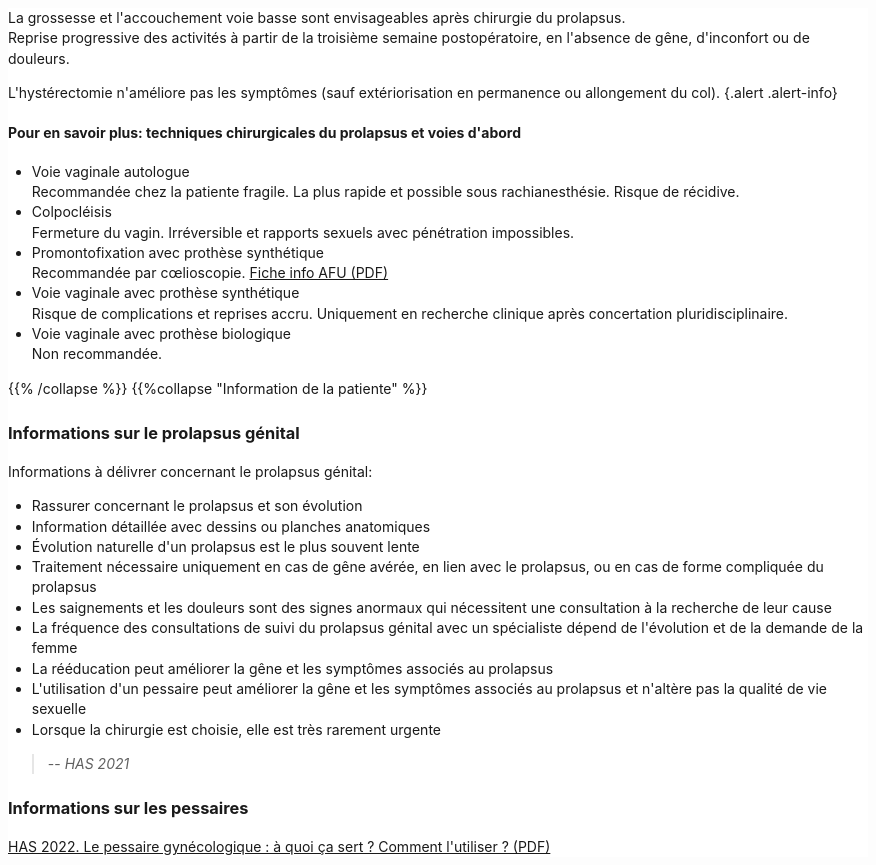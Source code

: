 La grossesse et l'accouchement voie basse sont envisageables après chirurgie du prolapsus.  
Reprise progressive des activités à partir de la troisième semaine postopératoire, en l'absence de gêne, d'inconfort ou de douleurs.

L'hystérectomie n'améliore pas les symptômes (sauf extériorisation en permanence ou allongement du col).
{.alert .alert-info}

#### Pour en savoir plus: techniques chirurgicales du prolapsus et voies d'abord

- Voie vaginale autologue  
  Recommandée chez la patiente fragile. La plus rapide et possible sous rachianesthésie. Risque de récidive.
- Colpocléisis  
  Fermeture du vagin. Irréversible et rapports sexuels avec pénétration impossibles.
- Promontofixation avec prothèse synthétique  
  Recommandée par cœlioscopie. [Fiche info AFU (PDF)](https://www.urofrance.org/sites/default/files/fileadmin/documents/data/FI/2012/prolapsus-promontofixation/prolapsus-promontofixation_1.pdf)
- Voie vaginale avec prothèse synthétique  
  Risque de complications et reprises accru. Uniquement en recherche clinique après concertation pluridisciplinaire.  
- Voie vaginale avec prothèse biologique  
  Non recommandée.

{{% /collapse %}}
{{%collapse "Information de la patiente" %}}

### Informations sur le prolapsus génital

Informations à délivrer concernant le prolapsus génital:

- Rassurer concernant le prolapsus et son évolution
- Information détaillée avec dessins ou planches anatomiques
- Évolution naturelle d'un prolapsus est le plus souvent lente
- Traitement nécessaire uniquement en cas de gêne avérée, en lien avec le prolapsus, ou en cas de forme compliquée du prolapsus
- Les saignements et les douleurs sont des signes anormaux qui nécessitent une consultation à la recherche de leur cause
- La fréquence des consultations de suivi du prolapsus génital avec un spécialiste dépend de l'évolution et de la demande de la femme
- La rééducation peut améliorer la gêne et les symptômes associés au prolapsus
- L'utilisation d'un pessaire peut améliorer la gêne et les symptômes associés au prolapsus et n'altère pas la qualité de vie sexuelle
- Lorsque la chirurgie est choisie, elle est très rarement urgente

> -- *HAS 2021*

### Informations sur les pessaires

[HAS 2022. Le pessaire gynécologique : à quoi ça sert ? Comment l'utiliser ? (PDF)](https://www.has-sante.fr/upload/docs/application/pdf/2022-04/reco443_fiche_patient_pessaire_prolapsus__cd_2022_04_28_v0.pdf)

